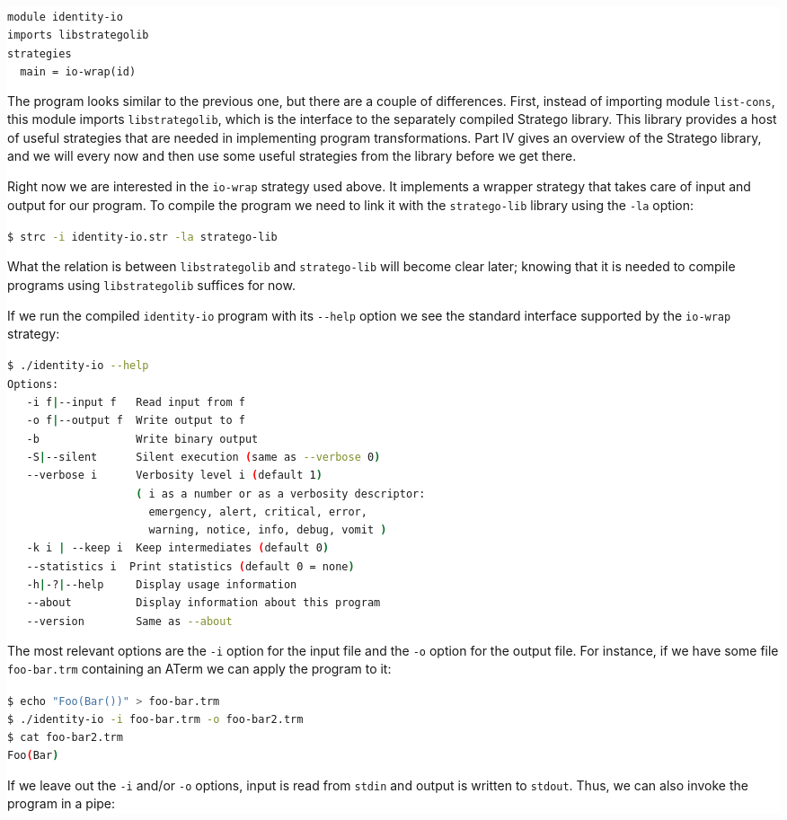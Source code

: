     module identity-io
    imports libstrategolib
    strategies
      main = io-wrap(id)

The program looks similar to the previous one, but there are a couple of differences. First, instead of importing module `list-cons`, this module imports `libstrategolib`, which is the interface to the separately compiled Stratego library. This library provides a host of useful strategies that are needed in implementing program transformations. Part IV gives an overview of the Stratego library, and we will every now and then use some useful strategies from the library before we get there.

Right now we are interested in the `io-wrap` strategy used above. It implements a wrapper strategy that takes care of input and output for our program. To compile the program we need to link it with the `stratego-lib` library using the `-la` option:

```bash
$ strc -i identity-io.str -la stratego-lib
```

What the relation is between `libstrategolib` and `stratego-lib` will become clear later; knowing that it is needed to compile programs using `libstrategolib` suffices for now.

If we run the compiled `identity-io` program with its `--help` option we see the standard interface supported by the `io-wrap` strategy:

```bash
$ ./identity-io --help
Options:
   -i f|--input f   Read input from f
   -o f|--output f  Write output to f
   -b               Write binary output
   -S|--silent      Silent execution (same as --verbose 0)
   --verbose i      Verbosity level i (default 1)
                    ( i as a number or as a verbosity descriptor:
                      emergency, alert, critical, error,
                      warning, notice, info, debug, vomit )
   -k i | --keep i  Keep intermediates (default 0)
   --statistics i  Print statistics (default 0 = none)
   -h|-?|--help     Display usage information
   --about          Display information about this program
   --version        Same as --about
```

The most relevant options are the `-i` option for the input file and the `-o` option for the output file. For instance, if we have some file `foo-bar.trm` containing an ATerm we can apply the program to it:

```bash
$ echo "Foo(Bar())" > foo-bar.trm
$ ./identity-io -i foo-bar.trm -o foo-bar2.trm
$ cat foo-bar2.trm
Foo(Bar)
```

If we leave out the `-i` and/or `-o` options, input is read from `stdin` and output is written to `stdout`. Thus, we can also invoke the program in a pipe:
